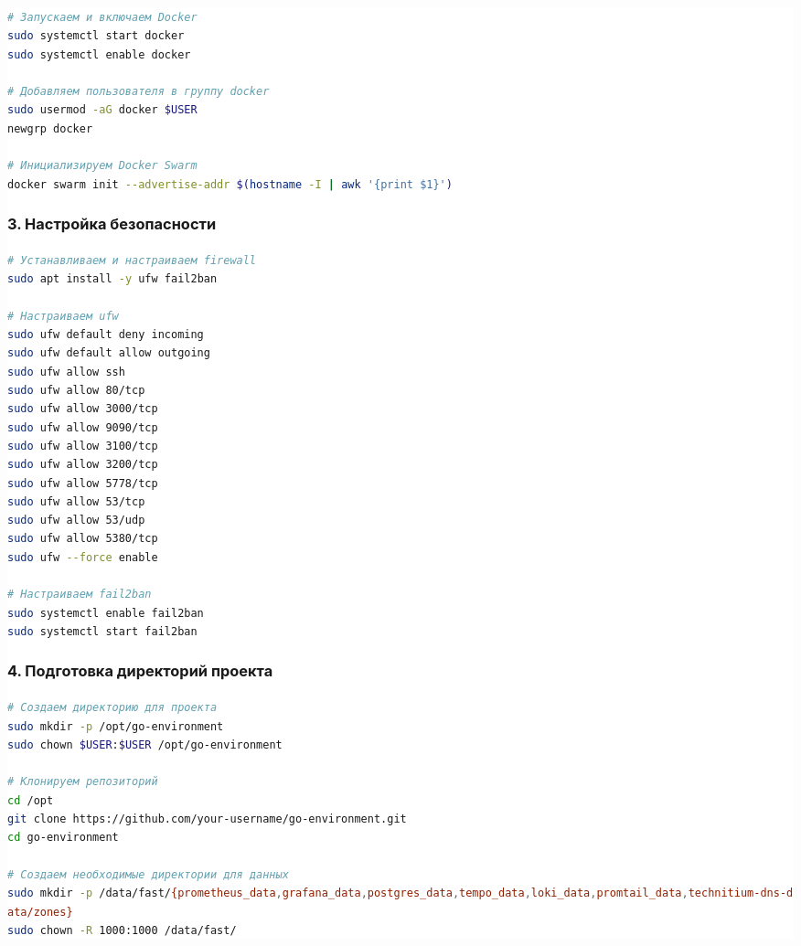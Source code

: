 ```bash
# Запускаем и включаем Docker
sudo systemctl start docker
sudo systemctl enable docker

# Добавляем пользователя в группу docker
sudo usermod -aG docker $USER
newgrp docker

# Инициализируем Docker Swarm
docker swarm init --advertise-addr $(hostname -I | awk '{print $1}')
```

### 3. Настройка безопасности

```bash
# Устанавливаем и настраиваем firewall
sudo apt install -y ufw fail2ban

# Настраиваем ufw
sudo ufw default deny incoming
sudo ufw default allow outgoing
sudo ufw allow ssh
sudo ufw allow 80/tcp
sudo ufw allow 3000/tcp
sudo ufw allow 9090/tcp
sudo ufw allow 3100/tcp
sudo ufw allow 3200/tcp
sudo ufw allow 5778/tcp
sudo ufw allow 53/tcp
sudo ufw allow 53/udp
sudo ufw allow 5380/tcp
sudo ufw --force enable

# Настраиваем fail2ban
sudo systemctl enable fail2ban
sudo systemctl start fail2ban
```

### 4. Подготовка директорий проекта

```bash
# Создаем директорию для проекта
sudo mkdir -p /opt/go-environment
sudo chown $USER:$USER /opt/go-environment

# Клонируем репозиторий
cd /opt
git clone https://github.com/your-username/go-environment.git
cd go-environment

# Создаем необходимые директории для данных
sudo mkdir -p /data/fast/{prometheus_data,grafana_data,postgres_data,tempo_data,loki_data,promtail_data,technitium-dns-data/zones}
sudo chown -R 1000:1000 /data/fast/
```
